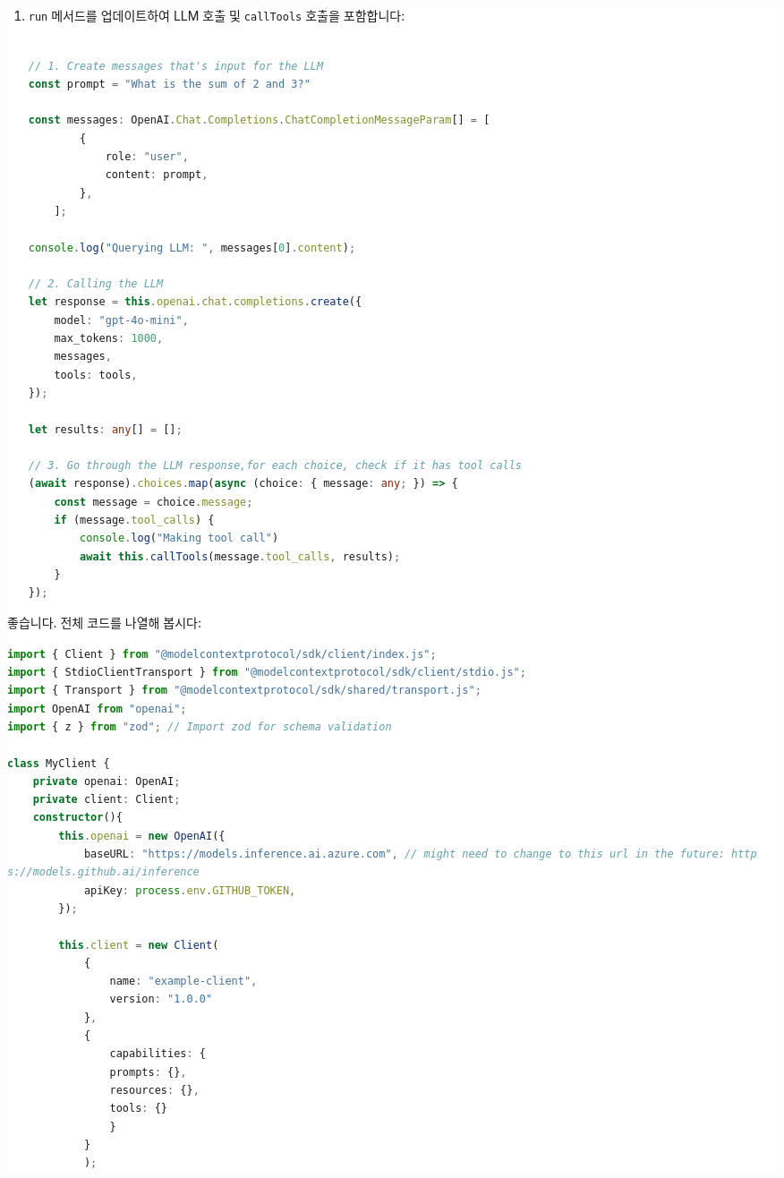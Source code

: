 1. `run` 메서드를 업데이트하여 LLM 호출 및 `callTools` 호출을 포함합니다:

    ```typescript

    // 1. Create messages that's input for the LLM
    const prompt = "What is the sum of 2 and 3?"

    const messages: OpenAI.Chat.Completions.ChatCompletionMessageParam[] = [
            {
                role: "user",
                content: prompt,
            },
        ];

    console.log("Querying LLM: ", messages[0].content);

    // 2. Calling the LLM
    let response = this.openai.chat.completions.create({
        model: "gpt-4o-mini",
        max_tokens: 1000,
        messages,
        tools: tools,
    });    

    let results: any[] = [];

    // 3. Go through the LLM response,for each choice, check if it has tool calls 
    (await response).choices.map(async (choice: { message: any; }) => {
        const message = choice.message;
        if (message.tool_calls) {
            console.log("Making tool call")
            await this.callTools(message.tool_calls, results);
        }
    });
    ```

좋습니다. 전체 코드를 나열해 봅시다:

```typescript
import { Client } from "@modelcontextprotocol/sdk/client/index.js";
import { StdioClientTransport } from "@modelcontextprotocol/sdk/client/stdio.js";
import { Transport } from "@modelcontextprotocol/sdk/shared/transport.js";
import OpenAI from "openai";
import { z } from "zod"; // Import zod for schema validation

class MyClient {
    private openai: OpenAI;
    private client: Client;
    constructor(){
        this.openai = new OpenAI({
            baseURL: "https://models.inference.ai.azure.com", // might need to change to this url in the future: https://models.github.ai/inference
            apiKey: process.env.GITHUB_TOKEN,
        });

        this.client = new Client(
            {
                name: "example-client",
                version: "1.0.0"
            },
            {
                capabilities: {
                prompts: {},
                resources: {},
                tools: {}
                }
            }
            );    
```